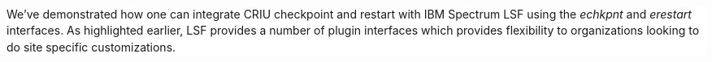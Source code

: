 </li>
</ul>
<p>We&rsquo;ve demonstrated how one can integrate CRIU checkpoint and restart
with IBM Spectrum LSF using the <em>echkpnt</em> and <em>erestart</em> interfaces.
As highlighted earlier, LSF provides a number of plugin interfaces
which provides flexibility to organizations looking to do site specific
customizations.</p>
